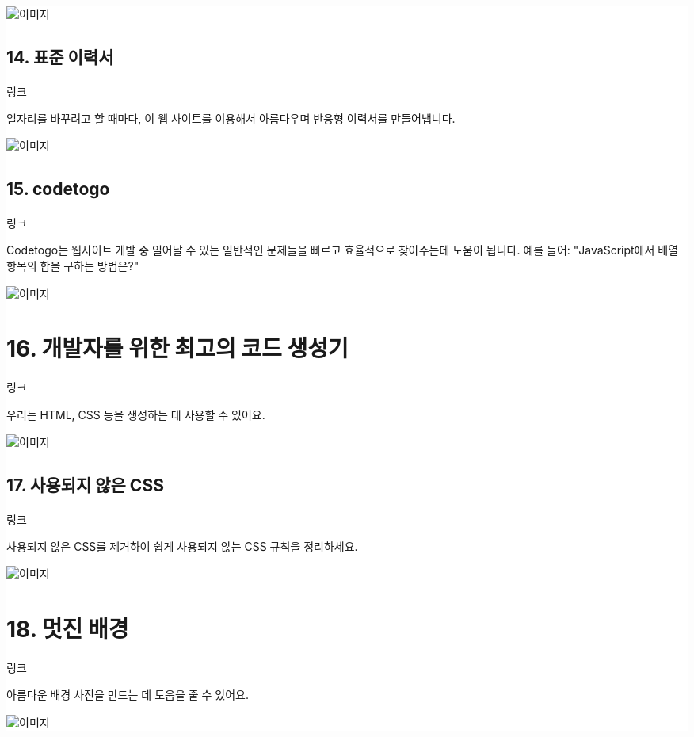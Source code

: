 ![이미지](/assets/img/25KillerWebsitesforWebDevelopersYouShouldKnowAbout_12.png)

## 14. 표준 이력서

<div class="content-ad"></div>

링크

일자리를 바꾸려고 할 때마다, 이 웹 사이트를 이용해서 아름다우며 반응형 이력서를 만들어냅니다.

![이미지](/assets/img/25KillerWebsitesforWebDevelopersYouShouldKnowAbout_13.png)

## 15. codetogo

<div class="content-ad"></div>

링크

Codetogo는 웹사이트 개발 중 일어날 수 있는 일반적인 문제들을 빠르고 효율적으로 찾아주는데 도움이 됩니다. 예를 들어: "JavaScript에서 배열 항목의 합을 구하는 방법은?"

![이미지](/assets/img/25KillerWebsitesforWebDevelopersYouShouldKnowAbout_14.png)

# 16. 개발자를 위한 최고의 코드 생성기

<div class="content-ad"></div>

링크

우리는 HTML, CSS 등을 생성하는 데 사용할 수 있어요.

![이미지](/assets/img/25KillerWebsitesforWebDevelopersYouShouldKnowAbout_15.png)

## 17. 사용되지 않은 CSS

<div class="content-ad"></div>

링크

사용되지 않은 CSS를 제거하여 쉽게 사용되지 않는 CSS 규칙을 정리하세요.

![이미지](/assets/img/25KillerWebsitesforWebDevelopersYouShouldKnowAbout_16.png)

# 18. 멋진 배경

<div class="content-ad"></div>

링크

아름다운 배경 사진을 만드는 데 도움을 줄 수 있어요.

![이미지](/assets/img/25KillerWebsitesforWebDevelopersYouShouldKnowAbout_17.png)
